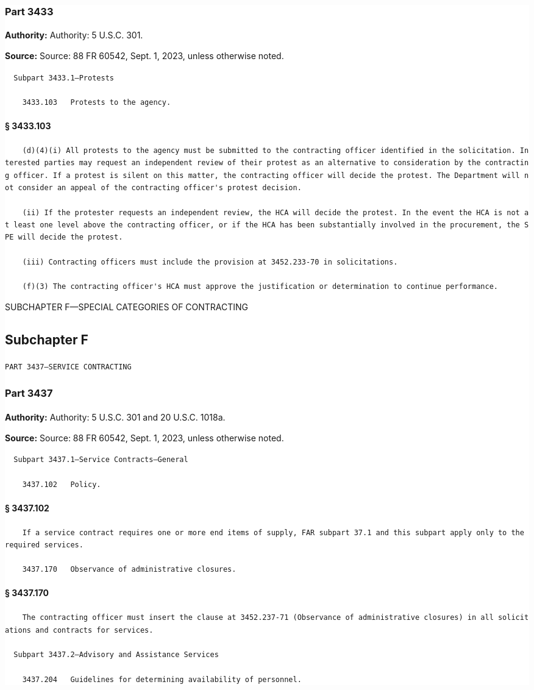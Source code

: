 ### Part 3433

**Authority:** Authority: 5 U.S.C. 301.

**Source:** Source: 88 FR 60542, Sept. 1, 2023, unless otherwise noted.

      Subpart 3433.1—Protests

        3433.103   Protests to the agency.

#### § 3433.103

        (d)(4)(i) All protests to the agency must be submitted to the contracting officer identified in the solicitation. Interested parties may request an independent review of their protest as an alternative to consideration by the contracting officer. If a protest is silent on this matter, the contracting officer will decide the protest. The Department will not consider an appeal of the contracting officer's protest decision.

        (ii) If the protester requests an independent review, the HCA will decide the protest. In the event the HCA is not at least one level above the contracting officer, or if the HCA has been substantially involved in the procurement, the SPE will decide the protest.

        (iii) Contracting officers must include the provision at 3452.233-70 in solicitations.

        (f)(3) The contracting officer's HCA must approve the justification or determination to continue performance.

  SUBCHAPTER F—SPECIAL CATEGORIES OF CONTRACTING

## Subchapter F

    PART 3437—SERVICE CONTRACTING

### Part 3437

**Authority:** Authority: 5 U.S.C. 301 and 20 U.S.C. 1018a.

**Source:** Source: 88 FR 60542, Sept. 1, 2023, unless otherwise noted.

      Subpart 3437.1—Service Contracts—General

        3437.102   Policy.

#### § 3437.102

        If a service contract requires one or more end items of supply, FAR subpart 37.1 and this subpart apply only to the required services.

        3437.170   Observance of administrative closures.

#### § 3437.170

        The contracting officer must insert the clause at 3452.237-71 (Observance of administrative closures) in all solicitations and contracts for services.

      Subpart 3437.2—Advisory and Assistance Services

        3437.204   Guidelines for determining availability of personnel.
